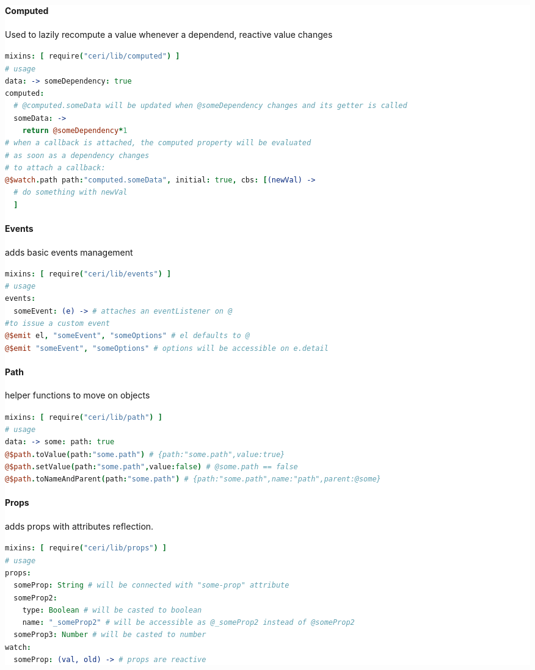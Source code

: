 ```coffee
```

#### Computed
Used to lazily recompute a value whenever a dependend, reactive value changes
```coffee
mixins: [ require("ceri/lib/computed") ] 
# usage
data: -> someDependency: true
computed:
  # @computed.someData will be updated when @someDependency changes and its getter is called
  someData: ->
    return @someDependency*1
# when a callback is attached, the computed property will be evaluated
# as soon as a dependency changes
# to attach a callback:
@$watch.path path:"computed.someData", initial: true, cbs: [(newVal) ->
  # do something with newVal
  ]
```

#### Events
adds basic events management
```coffee
mixins: [ require("ceri/lib/events") ] 
# usage
events:
  someEvent: (e) -> # attaches an eventListener on @
#to issue a custom event
@$emit el, "someEvent", "someOptions" # el defaults to @
@$emit "someEvent", "someOptions" # options will be accessible on e.detail
```

#### Path
helper functions to move on objects
```coffee
mixins: [ require("ceri/lib/path") ]
# usage
data: -> some: path: true
@$path.toValue(path:"some.path") # {path:"some.path",value:true}
@$path.setValue(path:"some.path",value:false) # @some.path == false
@$path.toNameAndParent(path:"some.path") # {path:"some.path",name:"path",parent:@some}
```

#### Props
adds props with attributes reflection.
```coffee
mixins: [ require("ceri/lib/props") ]
# usage
props:
  someProp: String # will be connected with "some-prop" attribute
  someProp2:
    type: Boolean # will be casted to boolean
    name: "_someProp2" # will be accessible as @_someProp2 instead of @someProp2
  someProp3: Number # will be casted to number
watch:
  someProp: (val, old) -> # props are reactive
```
